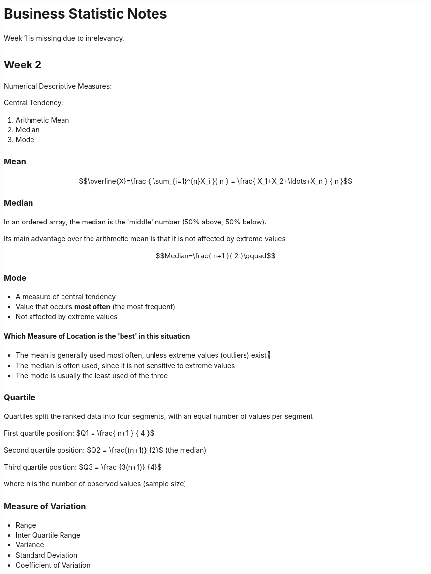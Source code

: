 # Business Statistic Notes

Week 1 is missing due to inrelevancy.

## Week 2

Numerical Descriptive Measures:

Central Tendency:

1. Arithmetic Mean
2. Median
3. Mode

### Mean

$$\overline{X}=\frac { \sum_{i=1}^{n}X_i }{ n } = \frac{ X_1+X_2+\ldots+X_n } { n }$$

### Median

In an ordered array, the median is the 'middle' number (50% above, 50% below).

Its main advantage over the arithmetic mean is that it is not affected by extreme values

$$Median=\frac{ n+1 }{ 2 }\qquad$$

### Mode

- A measure of central tendency
- Value that occurs **most often** (the most frequent)
- Not affected by extreme values

#### Which Measure of Location is the 'best' in this situation

- The mean is generally used most often, unless extreme values (outliers) exist
- The median is often used, since it is not sensitive to extreme values
- The mode is usually the least used of the three

### Quartile

Quartiles split the ranked data into four segments, with an equal number of values per segment

First quartile position: $Q1 = \frac{ n+1 } { 4 }$

Second quartile position: $Q2 = \frac{(n+1)} {2}$ (the median)

Third quartile position: $Q3 = \frac {3(n+1)} {4}$

where n is the number of observed values (sample size)

### Measure of Variation

- Range
- Inter Quartile Range
- Variance
- Standard Deviation
- Coefficient of Variation
